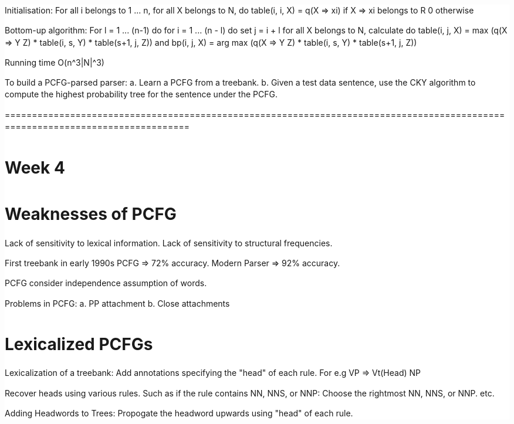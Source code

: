 Initialisation:
For all i belongs to 1 ... n, for all X belongs to N,
	do table(i, i, X) = q(X => xi) if X => xi belongs to R
						0 otherwise

Bottom-up algorithm:
For l = 1 ... (n-1)
	do for i = 1 ... (n - l)
		do set j = i + l
		for all X belongs to N, calculate
			do table(i, j, X) = max (q(X => Y Z) * table(i, s, Y) * table(s+1, j, Z))
			and bp(i, j, X) = arg max  (q(X => Y Z) * table(i, s, Y) * table(s+1, j, Z))

Running time O(n^3|N|^3)

To build a PCFG-parsed parser:
a. Learn a PCFG from a treebank.
b. Given a test data sentence, use the CKY algorithm to compute the highest probability tree for the sentence under the PCFG.

==============================================================================================================================

Week 4
======

Weaknesses of PCFG
==================

Lack of sensitivity to lexical information.
Lack of sensitivity to structural frequencies.

First treebank in early 1990s
PCFG => 72% accuracy.
Modern Parser => 92% accuracy.

PCFG consider independence assumption of words.

Problems in PCFG:
a. PP attachment
b. Close attachments

Lexicalized PCFGs
=================

Lexicalization of a treebank:
Add annotations specifying the "head" of each rule.
For e.g
VP => Vt(Head) NP

Recover heads using various rules.
Such as if the rule contains NN, NNS, or NNP:
Choose the rightmost NN, NNS, or NNP.
etc.

Adding Headwords to Trees:
Propogate the headword upwards using "head" of each rule.
